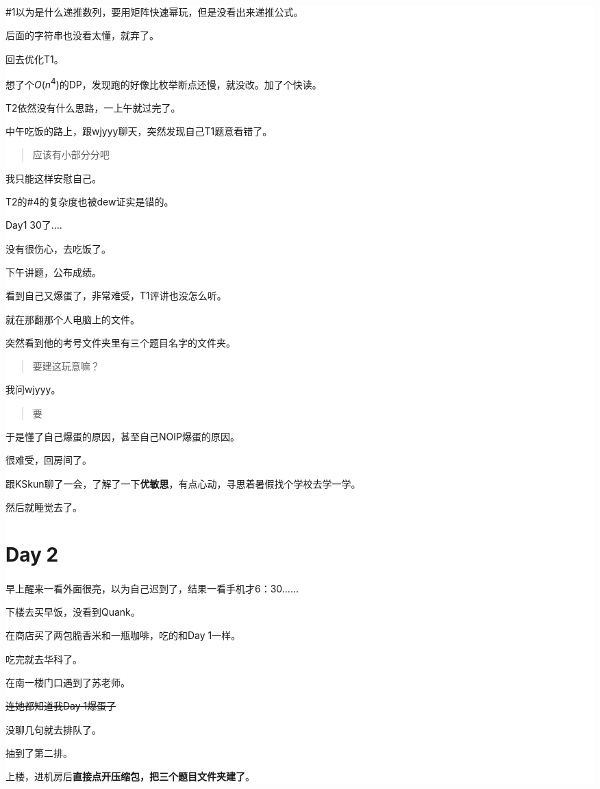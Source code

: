 #1以为是什么递推数列，要用矩阵快速幂玩，但是没看出来递推公式。

后面的字符串也没看太懂，就弃了。

回去优化T1。

想了个$O(n^4)$的DP，发现跑的好像比枚举断点还慢，就没改。加了个快读。

T2依然没有什么思路，一上午就过完了。

中午吃饭的路上，跟wjyyy聊天，突然发现自己T1题意看错了。

> 应该有小部分分吧

我只能这样安慰自己。

T2的#4的复杂度也被dew证实是错的。

Day1 30了....

没有很伤心，去吃饭了。

下午讲题，公布成绩。

看到自己又爆蛋了，非常难受，T1评讲也没怎么听。

就在那翻那个人电脑上的文件。

突然看到他的考号文件夹里有三个题目名字的文件夹。

> 要建这玩意嘛？

我问wjyyy。

> 要

于是懂了自己爆蛋的原因，甚至自己NOIP爆蛋的原因。

很难受，回房间了。

跟KSkun聊了一会，了解了一下**优敏思**，有点心动，寻思着暑假找个学校去学一学。

然后就睡觉去了。

# Day 2

早上醒来一看外面很亮，以为自己迟到了，结果一看手机才6：30......

下楼去买早饭，没看到Quank。

在商店买了两包脆香米和一瓶咖啡，吃的和Day 1一样。

吃完就去华科了。

在南一楼门口遇到了苏老师。

~~连她都知道我Day 1爆蛋了~~

没聊几句就去排队了。

抽到了第二排。

上楼，进机房后**直接点开压缩包，把三个题目文件夹建了**。
